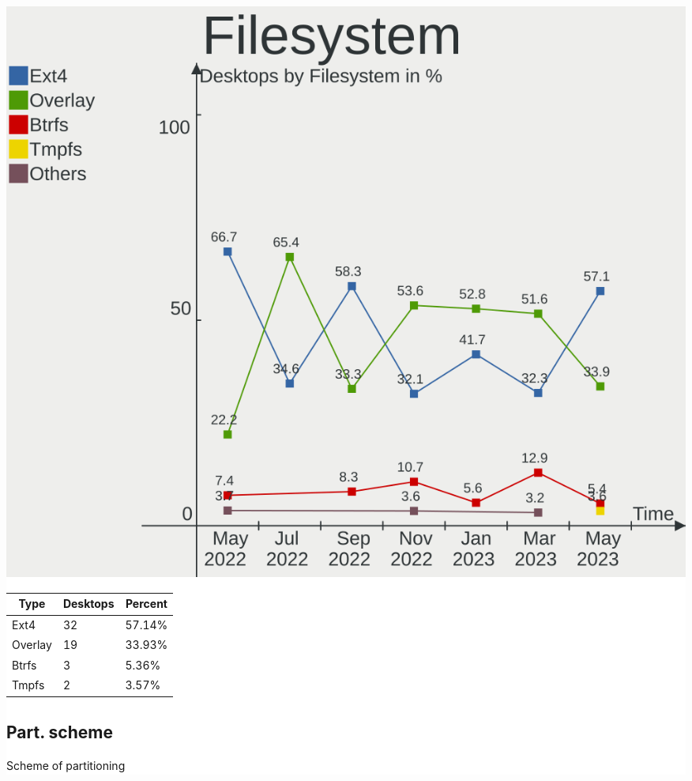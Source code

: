 ![Filesystem](./images/line_chart/os_filesystem.svg)

| Type    | Desktops | Percent |
|---------|----------|---------|
| Ext4    | 32       | 57.14%  |
| Overlay | 19       | 33.93%  |
| Btrfs   | 3        | 5.36%   |
| Tmpfs   | 2        | 3.57%   |

Part. scheme
------------

Scheme of partitioning
